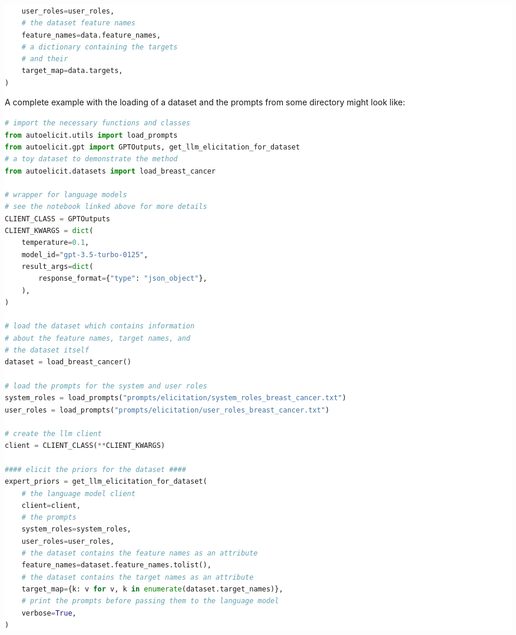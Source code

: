 ```python
    user_roles=user_roles,
    # the dataset feature names
    feature_names=data.feature_names,
    # a dictionary containing the targets
    # and their
    target_map=data.targets,
)
```

A complete example with the loading of a dataset and the prompts from some directory might look like:

```python
# import the necessary functions and classes
from autoelicit.utils import load_prompts
from autoelicit.gpt import GPTOutputs, get_llm_elicitation_for_dataset
# a toy dataset to demonstrate the method
from autoelicit.datasets import load_breast_cancer

# wrapper for language models
# see the notebook linked above for more details
CLIENT_CLASS = GPTOutputs
CLIENT_KWARGS = dict(
    temperature=0.1,
    model_id="gpt-3.5-turbo-0125",
    result_args=dict(
        response_format={"type": "json_object"},
    ),
)

# load the dataset which contains information
# about the feature names, target names, and 
# the dataset itself
dataset = load_breast_cancer()

# load the prompts for the system and user roles
system_roles = load_prompts("prompts/elicitation/system_roles_breast_cancer.txt")
user_roles = load_prompts("prompts/elicitation/user_roles_breast_cancer.txt")

# create the llm client
client = CLIENT_CLASS(**CLIENT_KWARGS)

#### elicit the priors for the dataset ####
expert_priors = get_llm_elicitation_for_dataset(
    # the language model client
    client=client,
    # the prompts
    system_roles=system_roles,
    user_roles=user_roles,
    # the dataset contains the feature names as an attribute
    feature_names=dataset.feature_names.tolist(),
    # the dataset contains the target names as an attribute
    target_map={k: v for v, k in enumerate(dataset.target_names)},
    # print the prompts before passing them to the language model
    verbose=True,
)
```
